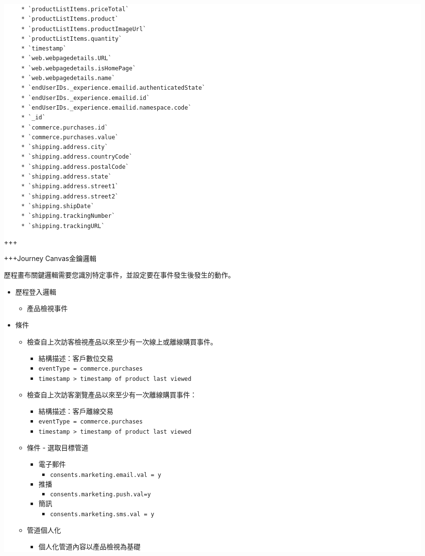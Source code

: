          * `productListItems.priceTotal`
         * `productListItems.product`
         * `productListItems.productImageUrl`
         * `productListItems.quantity`
         * `timestamp`
         * `web.webpagedetails.URL`
         * `web.webpagedetails.isHomePage`
         * `web.webpagedetails.name`
         * `endUserIDs._experience.emailid.authenticatedState`
         * `endUserIDs._experience.emailid.id`
         * `endUserIDs._experience.emailid.namespace.code`
         * `_id`
         * `commerce.purchases.id`
         * `commerce.purchases.value`
         * `shipping.address.city`
         * `shipping.address.countryCode`
         * `shipping.address.postalCode`
         * `shipping.address.state`
         * `shipping.address.street1`
         * `shipping.address.street2`
         * `shipping.shipDate`
         * `shipping.trackingNumber`
         * `shipping.trackingURL`

+++

+++Journey Canvas金鑰邏輯

歷程畫布關鍵邏輯需要您識別特定事件，並設定要在事件發生後發生的動作。

* 歷程登入邏輯
   * 產品檢視事件

* 條件
   * 檢查自上次訪客檢視產品以來至少有一次線上或離線購買事件。
      * 結構描述：客戶數位交易
      * `eventType = commerce.purchases`
      * `timestamp > timestamp of product last viewed`

   * 檢查自上次訪客瀏覽產品以來至少有一次離線購買事件：
      * 結構描述：客戶離線交易
      * `eventType = commerce.purchases`
      * `timestamp > timestamp of product last viewed`

   * 條件 - 選取目標管道
      * 電子郵件
         * `consents.marketing.email.val = y`
      * 推播
         * `consents.marketing.push.val=y`
      * 簡訊
         * `consents.marketing.sms.val = y`

   * 管道個人化
      * 個人化管道內容以產品檢視為基礎
